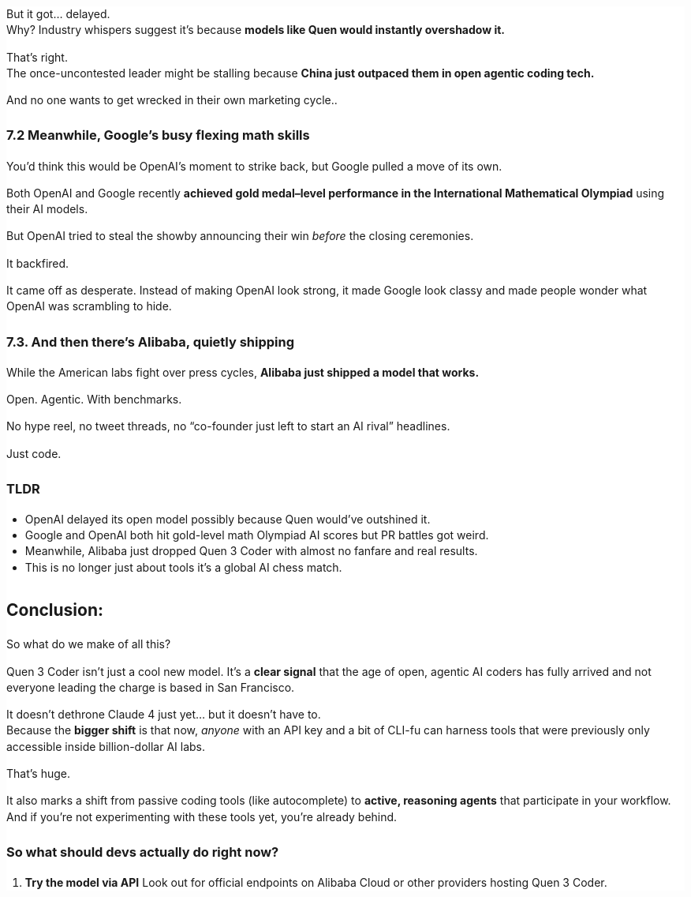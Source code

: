 <p id="1a9c">But it got… delayed.<br> Why? Industry whispers suggest it’s because <strong>models like Quen would instantly overshadow it.</strong></p>
<p id="8ce8">That’s right.<br> The once-uncontested leader might be stalling because <strong>China just outpaced them in open agentic coding tech.</strong></p>
<p id="0791">And no one wants to get wrecked in their own marketing cycle..</p>
<h3 id="9a6b">7.2 Meanwhile, Google’s busy flexing math skills</h3>
<p id="1c3c">You’d think this would be OpenAI’s moment to strike back, but Google pulled a move of its own.</p>
<p id="cfa2">Both OpenAI and Google recently <strong>achieved gold medal–level performance in the International Mathematical Olympiad</strong> using their AI models.</p>
<p id="f120">But OpenAI tried to steal the showby announcing their win <em>before</em> the closing ceremonies.</p>
<p id="6f03">It backfired.</p>
<p id="0846">It came off as desperate. Instead of making OpenAI look strong, it made Google look classy and made people wonder what OpenAI was scrambling to hide.</p>
<h3 id="1d94">7.3. And then there’s Alibaba, quietly shipping</h3>
<p id="0f00">While the American labs fight over press cycles, <strong>Alibaba just shipped a model that works.</strong></p>
<p id="5567">Open. Agentic. With benchmarks.</p>
<p id="6feb">No hype reel, no tweet threads, no “co-founder just left to start an AI rival” headlines.</p>
<p id="17dc">Just code.</p>
<h3 id="d95d">TLDR</h3>
<ul>

<li id="b5fe">OpenAI delayed its open model possibly because Quen would’ve outshined it.</li>

<li id="f3c0">Google and OpenAI both hit gold-level math Olympiad AI scores but PR battles got weird.</li>

<li id="c1d7">Meanwhile, Alibaba just dropped Quen 3 Coder with almost no fanfare and real results.</li>

<li id="0158">This is no longer just about tools it’s a global AI chess match.</li>

</ul>
<span></span><span></span><span></span><h2 id="095c">Conclusion:</h2>
<p id="e089">So what do we make of all this?</p>
<p id="9aa3">Quen 3 Coder isn’t just a cool new model. It’s a <strong>clear signal</strong> that the age of open, agentic AI coders has fully arrived and not everyone leading the charge is based in San Francisco.</p>
<p id="8c80">It doesn’t dethrone Claude 4 just yet… but it doesn’t have to.<br> Because the <strong>bigger shift</strong> is that now, <em>anyone</em> with an API key and a bit of CLI-fu can harness tools that were previously only accessible inside billion-dollar AI labs.</p>
<p id="813e">That’s huge.</p>
<p id="ebb2">It also marks a shift from passive coding tools (like autocomplete) to <strong>active, reasoning agents</strong> that participate in your workflow.<br> And if you’re not experimenting with these tools yet, you’re already behind.</p>
<h3 id="4992">So what should devs actually do right now?</h3>
<ol>

<li id="24fb">

<strong>Try the model via API</strong> Look out for official endpoints on Alibaba Cloud or other providers hosting Quen 3 Coder.</li>
